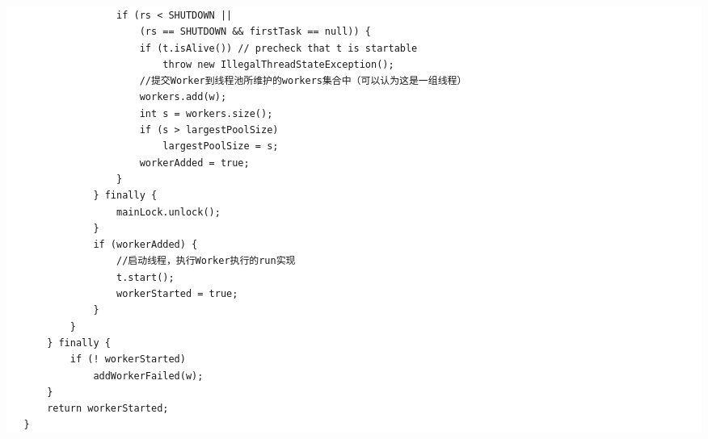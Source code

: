                        if (rs < SHUTDOWN ||
                           (rs == SHUTDOWN && firstTask == null)) {
                           if (t.isAlive()) // precheck that t is startable
                               throw new IllegalThreadStateException();
                           //提交Worker到线程池所维护的workers集合中（可以认为这是一组线程）
                           workers.add(w);
                           int s = workers.size();
                           if (s > largestPoolSize)
                               largestPoolSize = s;
                           workerAdded = true;
                       }
                   } finally {
                       mainLock.unlock();
                   }
                   if (workerAdded) {
                       //启动线程，执行Worker执行的run实现
                       t.start();
                       workerStarted = true;
                   }
               }
           } finally {
               if (! workerStarted)
                   addWorkerFailed(w);
           }
           return workerStarted;
       }